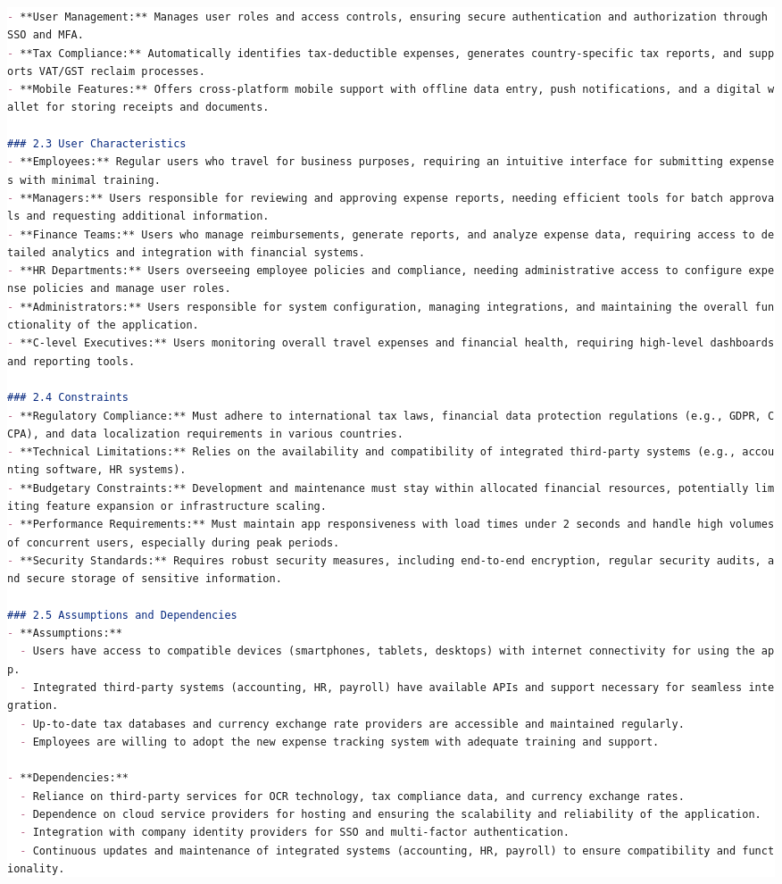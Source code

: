 ```markdown
- **User Management:** Manages user roles and access controls, ensuring secure authentication and authorization through SSO and MFA.
- **Tax Compliance:** Automatically identifies tax-deductible expenses, generates country-specific tax reports, and supports VAT/GST reclaim processes.
- **Mobile Features:** Offers cross-platform mobile support with offline data entry, push notifications, and a digital wallet for storing receipts and documents.

### 2.3 User Characteristics
- **Employees:** Regular users who travel for business purposes, requiring an intuitive interface for submitting expenses with minimal training.
- **Managers:** Users responsible for reviewing and approving expense reports, needing efficient tools for batch approvals and requesting additional information.
- **Finance Teams:** Users who manage reimbursements, generate reports, and analyze expense data, requiring access to detailed analytics and integration with financial systems.
- **HR Departments:** Users overseeing employee policies and compliance, needing administrative access to configure expense policies and manage user roles.
- **Administrators:** Users responsible for system configuration, managing integrations, and maintaining the overall functionality of the application.
- **C-level Executives:** Users monitoring overall travel expenses and financial health, requiring high-level dashboards and reporting tools.

### 2.4 Constraints
- **Regulatory Compliance:** Must adhere to international tax laws, financial data protection regulations (e.g., GDPR, CCPA), and data localization requirements in various countries.
- **Technical Limitations:** Relies on the availability and compatibility of integrated third-party systems (e.g., accounting software, HR systems).
- **Budgetary Constraints:** Development and maintenance must stay within allocated financial resources, potentially limiting feature expansion or infrastructure scaling.
- **Performance Requirements:** Must maintain app responsiveness with load times under 2 seconds and handle high volumes of concurrent users, especially during peak periods.
- **Security Standards:** Requires robust security measures, including end-to-end encryption, regular security audits, and secure storage of sensitive information.

### 2.5 Assumptions and Dependencies
- **Assumptions:**
  - Users have access to compatible devices (smartphones, tablets, desktops) with internet connectivity for using the app.
  - Integrated third-party systems (accounting, HR, payroll) have available APIs and support necessary for seamless integration.
  - Up-to-date tax databases and currency exchange rate providers are accessible and maintained regularly.
  - Employees are willing to adopt the new expense tracking system with adequate training and support.

- **Dependencies:**
  - Reliance on third-party services for OCR technology, tax compliance data, and currency exchange rates.
  - Dependence on cloud service providers for hosting and ensuring the scalability and reliability of the application.
  - Integration with company identity providers for SSO and multi-factor authentication.
  - Continuous updates and maintenance of integrated systems (accounting, HR, payroll) to ensure compatibility and functionality.
```
